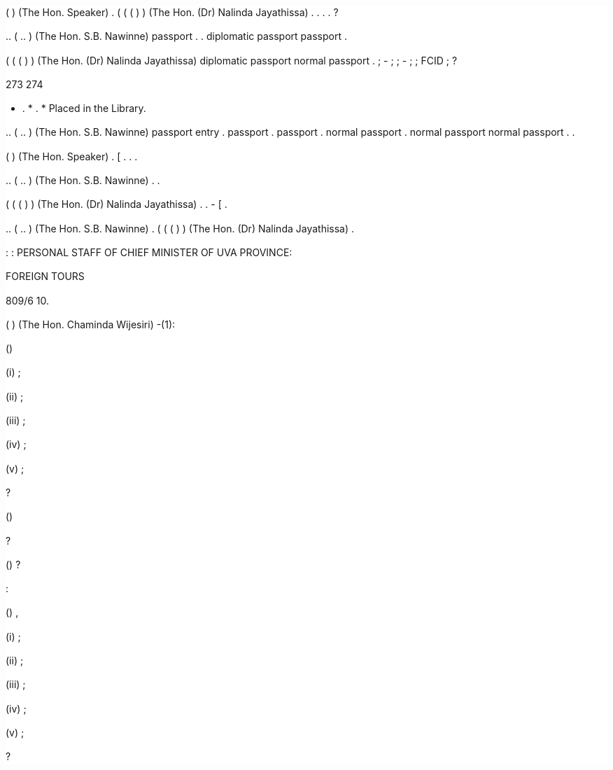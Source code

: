 ( ) (The Hon. Speaker) . ( ( ( ) ) (The Hon. (Dr) Nalinda Jayathissa) . . . . ?

.. ( .. ) (The Hon. S.B. Nawinne) passport . . diplomatic passport passport .

( ( ( ) ) (The Hon. (Dr) Nalinda Jayathissa) diplomatic passport normal passport . ; - ; ; - ; ; FCID ; ?

273 274

* . * . * Placed in the Library.

.. ( .. ) (The Hon. S.B. Nawinne) passport entry . passport . passport . normal passport . normal passport normal passport . .

( ) (The Hon. Speaker) . [ . . .

.. ( .. ) (The Hon. S.B. Nawinne) . .

( ( ( ) ) (The Hon. (Dr) Nalinda Jayathissa) . . - [ .

.. ( .. ) (The Hon. S.B. Nawinne) . ( ( ( ) ) (The Hon. (Dr) Nalinda Jayathissa) .

: : PERSONAL STAFF OF CHIEF MINISTER OF UVA PROVINCE:

FOREIGN TOURS

809/6 10.

( ) (The Hon. Chaminda Wijesiri) -(1):

()

(i) ;

(ii) ;

(iii) ;

(iv) ;

(v) ;

?

()

?

() ?

:

() ,

(i) ;

(ii) ;

(iii) ;

(iv) ;

(v) ;

?
